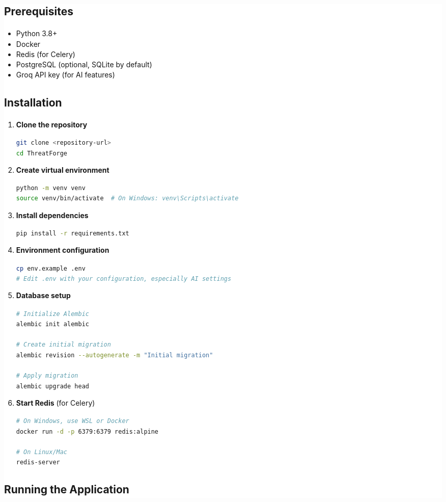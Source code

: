 ## Prerequisites

- Python 3.8+
- Docker
- Redis (for Celery)
- PostgreSQL (optional, SQLite by default)
- Groq API key (for AI features)

## Installation

1. **Clone the repository**
   ```bash
   git clone <repository-url>
   cd ThreatForge
   ```

2. **Create virtual environment**
   ```bash
   python -m venv venv
   source venv/bin/activate  # On Windows: venv\Scripts\activate
   ```

3. **Install dependencies**
   ```bash
   pip install -r requirements.txt
   ```

4. **Environment configuration**
   ```bash
   cp env.example .env
   # Edit .env with your configuration, especially AI settings
   ```

5. **Database setup**
   ```bash
   # Initialize Alembic
   alembic init alembic
   
   # Create initial migration
   alembic revision --autogenerate -m "Initial migration"
   
   # Apply migration
   alembic upgrade head
   ```

6. **Start Redis** (for Celery)
   ```bash
   # On Windows, use WSL or Docker
   docker run -d -p 6379:6379 redis:alpine
   
   # On Linux/Mac
   redis-server
   ```

## Running the Application
